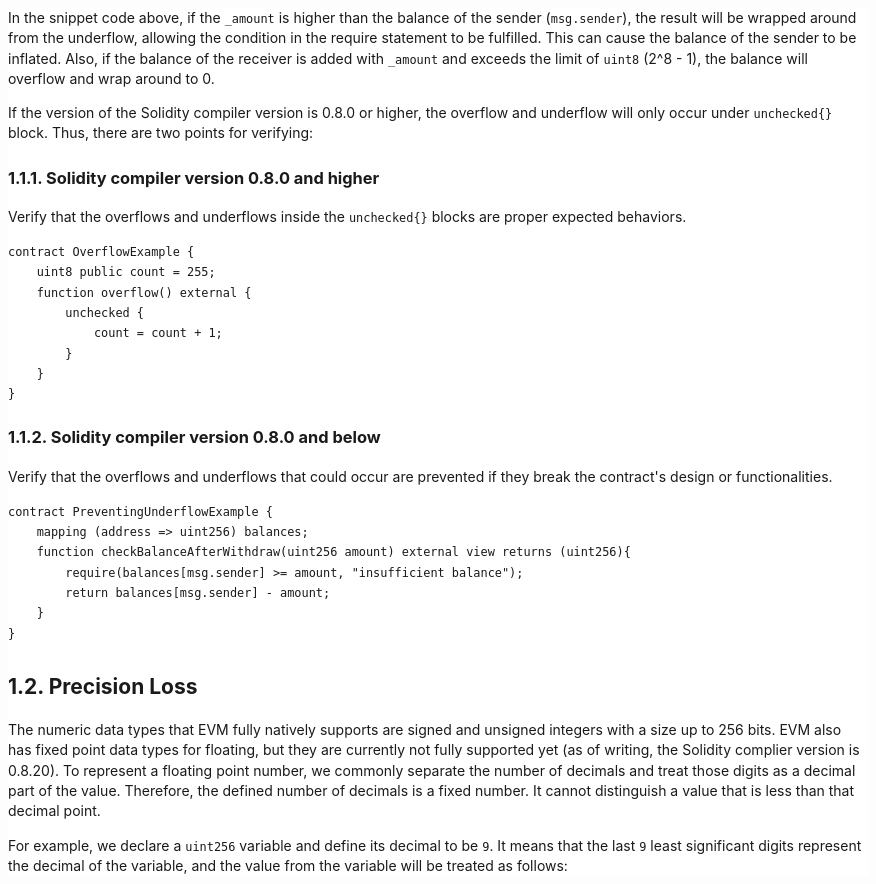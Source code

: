 In the snippet code above, if the `_amount` is higher than the balance of the sender (`msg.sender`), the result will be wrapped around from the underflow, allowing the condition in the require statement to be fulfilled. This can cause the balance of the sender to be inflated. Also, if the balance of the receiver is added with `_amount` and exceeds the limit of `uint8` (2^8 - 1), the balance will overflow and wrap around to 0.

If the version of the Solidity compiler version is 0.8.0 or higher, the overflow and underflow will only occur under `unchecked{}` block. Thus, there are two points for verifying:

### **1.1.1. Solidity compiler version 0.8.0 and higher**

Verify that the overflows and underflows inside the `unchecked{}` blocks are proper expected behaviors.

```solidity
contract OverflowExample {
    uint8 public count = 255;
    function overflow() external {
        unchecked {
            count = count + 1;
        }
    }
}
```

### **1.1.2. Solidity compiler version 0.8.0 and below**

Verify that the overflows and underflows that could occur are prevented if they break the contract's design or functionalities.

```solidity
contract PreventingUnderflowExample {
    mapping (address => uint256) balances;
    function checkBalanceAfterWithdraw(uint256 amount) external view returns (uint256){
        require(balances[msg.sender] >= amount, "insufficient balance");
        return balances[msg.sender] - amount;
    }
}
```

## 1.2. Precision Loss <a href="#id-1.2.-precision-loss" id="id-1.2.-precision-loss"></a>

The numeric data types that EVM fully natively supports are signed and unsigned integers with a size up to 256 bits. EVM also has fixed point data types for floating, but they are currently not fully supported yet (as of writing, the Solidity complier version is 0.8.20). To represent a floating point number, we commonly separate the number of decimals and treat those digits as a decimal part of the value. Therefore, the defined number of decimals is a fixed number. It cannot distinguish a value that is less than that decimal point.

For example, we declare a `uint256` variable and define its decimal to be `9`. It means that the last `9` least significant digits represent the decimal of the variable, and the value from the variable will be treated as follows:
